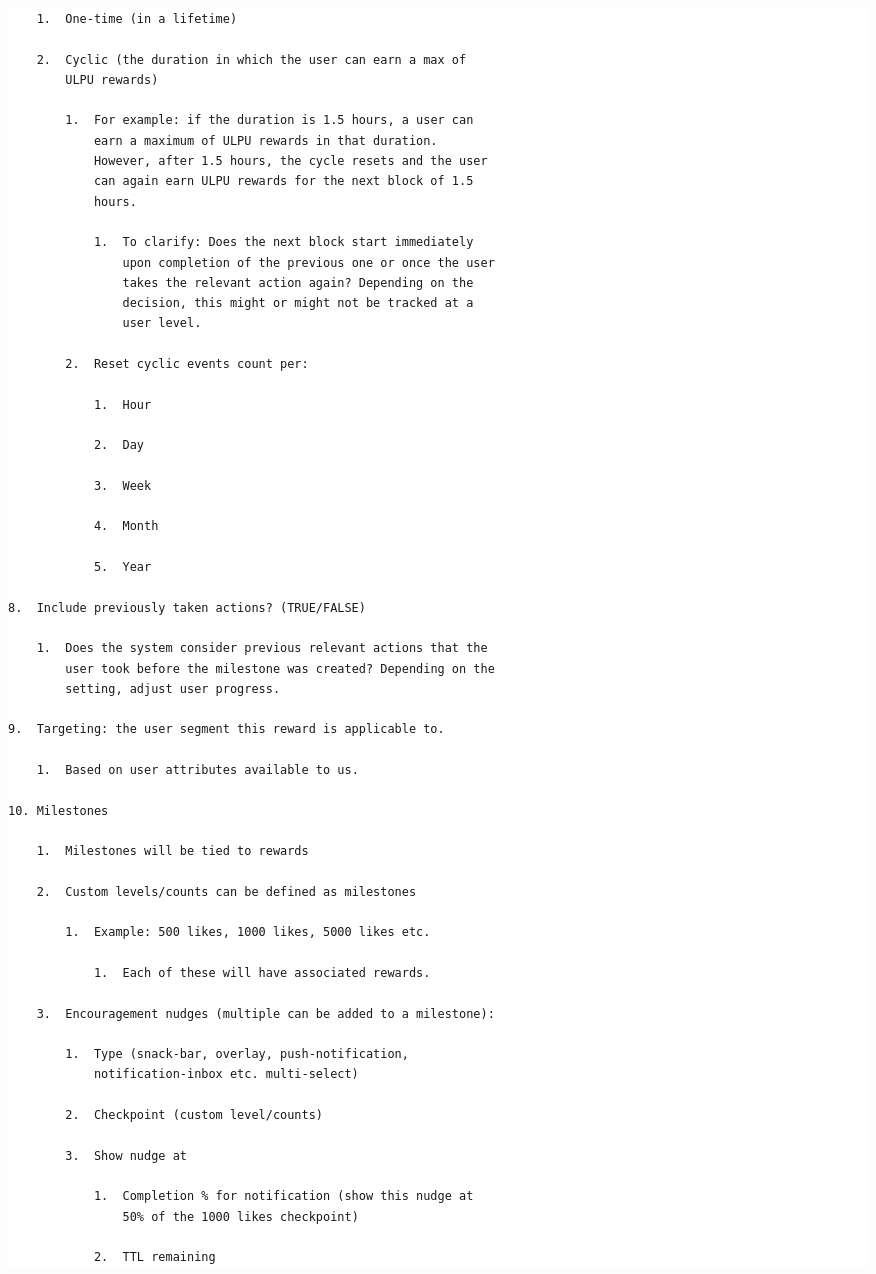         1.  One-time (in a lifetime)

        2.  Cyclic (the duration in which the user can earn a max of
            ULPU rewards)

            1.  For example: if the duration is 1.5 hours, a user can
                earn a maximum of ULPU rewards in that duration.
                However, after 1.5 hours, the cycle resets and the user
                can again earn ULPU rewards for the next block of 1.5
                hours.

                1.  To clarify: Does the next block start immediately
                    upon completion of the previous one or once the user
                    takes the relevant action again? Depending on the
                    decision, this might or might not be tracked at a
                    user level.

            2.  Reset cyclic events count per:

                1.  Hour

                2.  Day

                3.  Week

                4.  Month

                5.  Year

    8.  Include previously taken actions? (TRUE/FALSE)

        1.  Does the system consider previous relevant actions that the
            user took before the milestone was created? Depending on the
            setting, adjust user progress.

    9.  Targeting: the user segment this reward is applicable to. 

        1.  Based on user attributes available to us.

    10. Milestones

        1.  Milestones will be tied to rewards

        2.  Custom levels/counts can be defined as milestones

            1.  Example: 500 likes, 1000 likes, 5000 likes etc.

                1.  Each of these will have associated rewards.

        3.  Encouragement nudges (multiple can be added to a milestone):

            1.  Type (snack-bar, overlay, push-notification,
                notification-inbox etc. multi-select)

            2.  Checkpoint (custom level/counts)

            3.  Show nudge at

                1.  Completion % for notification (show this nudge at
                    50% of the 1000 likes checkpoint)

                2.  TTL remaining
